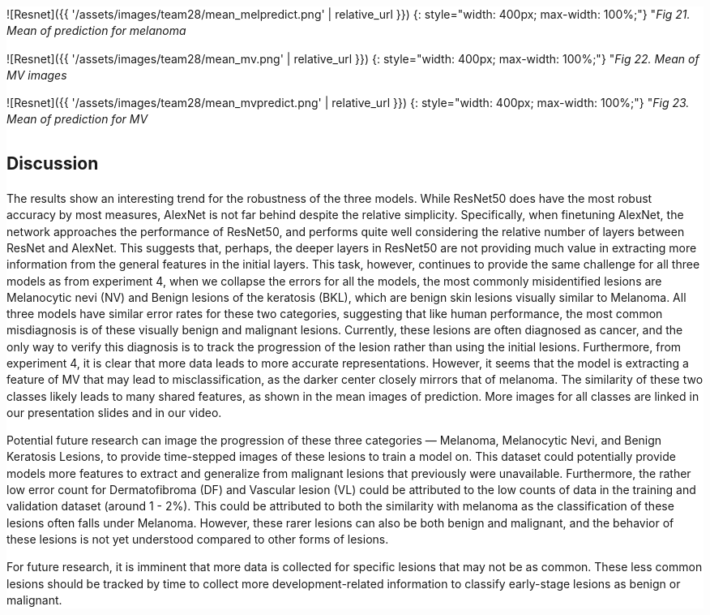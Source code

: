 ![Resnet]({{ '/assets/images/team28/mean_melpredict.png' | relative_url }})
{: style="width: 400px; max-width: 100%;"}
"*Fig 21. Mean of prediction for melanoma* 


![Resnet]({{ '/assets/images/team28/mean_mv.png' | relative_url }})
{: style="width: 400px; max-width: 100%;"}
"*Fig 22. Mean of MV images* 


![Resnet]({{ '/assets/images/team28/mean_mvpredict.png' | relative_url }})
{: style="width: 400px; max-width: 100%;"}
"*Fig 23. Mean of prediction for MV* 

## Discussion 

The results show an interesting trend for the robustness of the three models. While ResNet50 does have the most robust accuracy by most measures, AlexNet is not far behind despite the relative simplicity. Specifically, when finetuning AlexNet, the network approaches the performance of ResNet50, and performs quite well considering the relative number of layers between ResNet and AlexNet. This suggests that, perhaps, the deeper layers in ResNet50 are not providing much value in extracting more information from the general features in the initial layers. This task, however, continues to provide the same challenge for all three models as from experiment 4, when we collapse the errors for all the models, the most commonly misidentified lesions are Melanocytic nevi (NV) and Benign lesions of the keratosis (BKL), which are benign skin lesions visually similar to Melanoma. All three models have similar error rates for these two categories, suggesting that like human performance, the most common misdiagnosis is of these visually benign and malignant lesions. Currently, these lesions are often diagnosed as cancer, and the only way to verify this diagnosis is to track the progression of the lesion rather than using the initial lesions. Furthermore, from experiment 4, it is clear that more data leads to more accurate representations. However, it seems that the model is extracting a feature of MV that may lead to misclassification, as the darker center closely mirrors that of melanoma. The similarity of these two classes likely leads to many shared features, as shown in the mean images of prediction. More images for all classes are linked in our presentation slides and in our video.

Potential future research can image the progression of these three categories — Melanoma, Melanocytic Nevi, and Benign Keratosis Lesions, to provide time-stepped images of these lesions to train a model on. This dataset could potentially provide models more features to extract and generalize from malignant lesions that previously were unavailable. 
Furthermore, the rather low error count for Dermatofibroma (DF) and Vascular lesion (VL) could be attributed to the low counts of data in the training and validation dataset (around 1 - 2%). This could be attributed to both the similarity with melanoma as the classification of these lesions often falls under Melanoma. However, these rarer lesions can also be both benign and malignant, and the behavior of these lesions is not yet understood compared to other forms of lesions. 

For future research, it is imminent that more data is collected for specific lesions that may not be as common. These less common lesions should be tracked by time to collect more development-related information to classify early-stage lesions as benign or malignant. 







